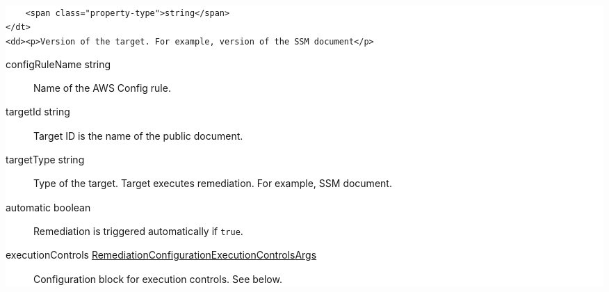         <span class="property-type">string</span>
    </dt>
    <dd><p>Version of the target. For example, version of the SSM document</p>
</dd></dl>
</pulumi-choosable>
</div>

<div>
<pulumi-choosable type="language" values="nodejs">
<dl class="resources-properties"><dt class="property-required"
            title="Required">
        <span id="configrulename_nodejs">
<a data-swiftype-name="resource-property" data-swiftype-type="text" href="#configrulename_nodejs" style="color: inherit; text-decoration: inherit;">config<wbr>Rule<wbr>Name</a>
</span>
        <span class="property-indicator"></span>
        <span class="property-type">string</span>
    </dt>
    <dd><p>Name of the AWS Config rule.</p>
</dd><dt class="property-required"
            title="Required">
        <span id="targetid_nodejs">
<a data-swiftype-name="resource-property" data-swiftype-type="text" href="#targetid_nodejs" style="color: inherit; text-decoration: inherit;">target<wbr>Id</a>
</span>
        <span class="property-indicator"></span>
        <span class="property-type">string</span>
    </dt>
    <dd><p>Target ID is the name of the public document.</p>
</dd><dt class="property-required"
            title="Required">
        <span id="targettype_nodejs">
<a data-swiftype-name="resource-property" data-swiftype-type="text" href="#targettype_nodejs" style="color: inherit; text-decoration: inherit;">target<wbr>Type</a>
</span>
        <span class="property-indicator"></span>
        <span class="property-type">string</span>
    </dt>
    <dd><p>Type of the target. Target executes remediation. For example, SSM document.</p>
</dd><dt class="property-optional"
            title="Optional">
        <span id="automatic_nodejs">
<a data-swiftype-name="resource-property" data-swiftype-type="text" href="#automatic_nodejs" style="color: inherit; text-decoration: inherit;">automatic</a>
</span>
        <span class="property-indicator"></span>
        <span class="property-type">boolean</span>
    </dt>
    <dd><p>Remediation is triggered automatically if <code>true</code>.</p>
</dd><dt class="property-optional"
            title="Optional">
        <span id="executioncontrols_nodejs">
<a data-swiftype-name="resource-property" data-swiftype-type="text" href="#executioncontrols_nodejs" style="color: inherit; text-decoration: inherit;">execution<wbr>Controls</a>
</span>
        <span class="property-indicator"></span>
        <span class="property-type"><a href="#remediationconfigurationexecutioncontrols">Remediation<wbr>Configuration<wbr>Execution<wbr>Controls<wbr>Args</a></span>
    </dt>
    <dd><p>Configuration block for execution controls. See below.</p>
</dd><dt class="property-optional"
            title="Optional">
        <span id="maximumautomaticattempts_nodejs">